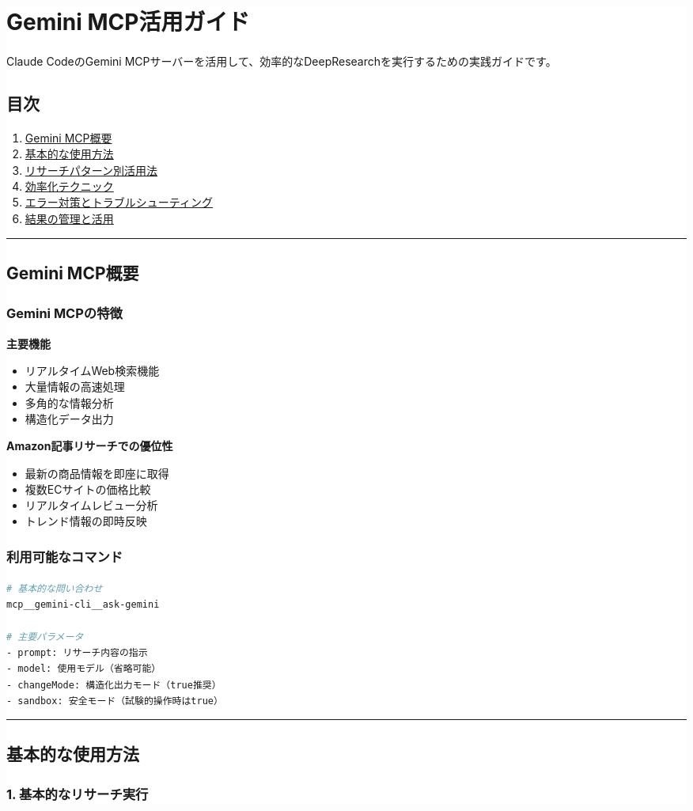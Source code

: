 # Gemini MCP活用ガイド

Claude CodeのGemini MCPサーバーを活用して、効率的なDeepResearchを実行するための実践ガイドです。

## 目次

1. [Gemini MCP概要](#gemini-mcp概要)
2. [基本的な使用方法](#基本的な使用方法)
3. [リサーチパターン別活用法](#リサーチパターン別活用法)
4. [効率化テクニック](#効率化テクニック)
5. [エラー対策とトラブルシューティング](#エラー対策とトラブルシューティング)
6. [結果の管理と活用](#結果の管理と活用)

---

## Gemini MCP概要

### Gemini MCPの特徴

**主要機能**
- リアルタイムWeb検索機能
- 大量情報の高速処理
- 多角的な情報分析
- 構造化データ出力

**Amazon記事リサーチでの優位性**
- 最新の商品情報を即座に取得
- 複数ECサイトの価格比較
- リアルタイムレビュー分析
- トレンド情報の即時反映

### 利用可能なコマンド

```bash
# 基本的な問い合わせ
mcp__gemini-cli__ask-gemini

# 主要パラメータ
- prompt: リサーチ内容の指示
- model: 使用モデル（省略可能）
- changeMode: 構造化出力モード（true推奨）
- sandbox: 安全モード（試験的操作時はtrue）
```

---

## 基本的な使用方法

### 1. 基本的なリサーチ実行

